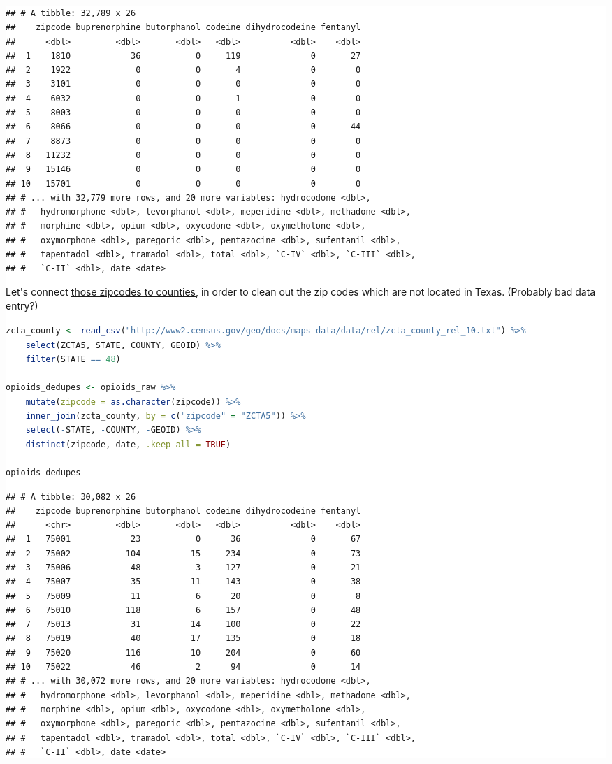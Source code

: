 ```
## # A tibble: 32,789 x 26
##    zipcode buprenorphine butorphanol codeine dihydrocodeine fentanyl
##      <dbl>         <dbl>       <dbl>   <dbl>          <dbl>    <dbl>
##  1    1810            36           0     119              0       27
##  2    1922             0           0       4              0        0
##  3    3101             0           0       0              0        0
##  4    6032             0           0       1              0        0
##  5    8003             0           0       0              0        0
##  6    8066             0           0       0              0       44
##  7    8873             0           0       0              0        0
##  8   11232             0           0       0              0        0
##  9   15146             0           0       0              0        0
## 10   15701             0           0       0              0        0
## # ... with 32,779 more rows, and 20 more variables: hydrocodone <dbl>,
## #   hydromorphone <dbl>, levorphanol <dbl>, meperidine <dbl>, methadone <dbl>,
## #   morphine <dbl>, opium <dbl>, oxycodone <dbl>, oxymetholone <dbl>,
## #   oxymorphone <dbl>, paregoric <dbl>, pentazocine <dbl>, sufentanil <dbl>,
## #   tapentadol <dbl>, tramadol <dbl>, total <dbl>, `C-IV` <dbl>, `C-III` <dbl>,
## #   `C-II` <dbl>, date <date>
```

Let's connect [those zipcodes to counties](http://www2.census.gov/geo/docs/maps-data/data/rel/zcta_county_rel_10.txt), in order to clean out the zip codes which are not located in Texas. (Probably bad data entry?)


```r
zcta_county <- read_csv("http://www2.census.gov/geo/docs/maps-data/data/rel/zcta_county_rel_10.txt") %>%
    select(ZCTA5, STATE, COUNTY, GEOID) %>%
    filter(STATE == 48)

opioids_dedupes <- opioids_raw %>% 
    mutate(zipcode = as.character(zipcode)) %>%
    inner_join(zcta_county, by = c("zipcode" = "ZCTA5")) %>%
    select(-STATE, -COUNTY, -GEOID) %>%
    distinct(zipcode, date, .keep_all = TRUE)

opioids_dedupes
```

```
## # A tibble: 30,082 x 26
##    zipcode buprenorphine butorphanol codeine dihydrocodeine fentanyl
##      <chr>         <dbl>       <dbl>   <dbl>          <dbl>    <dbl>
##  1   75001            23           0      36              0       67
##  2   75002           104          15     234              0       73
##  3   75006            48           3     127              0       21
##  4   75007            35          11     143              0       38
##  5   75009            11           6      20              0        8
##  6   75010           118           6     157              0       48
##  7   75013            31          14     100              0       22
##  8   75019            40          17     135              0       18
##  9   75020           116          10     204              0       60
## 10   75022            46           2      94              0       14
## # ... with 30,072 more rows, and 20 more variables: hydrocodone <dbl>,
## #   hydromorphone <dbl>, levorphanol <dbl>, meperidine <dbl>, methadone <dbl>,
## #   morphine <dbl>, opium <dbl>, oxycodone <dbl>, oxymetholone <dbl>,
## #   oxymorphone <dbl>, paregoric <dbl>, pentazocine <dbl>, sufentanil <dbl>,
## #   tapentadol <dbl>, tramadol <dbl>, total <dbl>, `C-IV` <dbl>, `C-III` <dbl>,
## #   `C-II` <dbl>, date <date>
```
